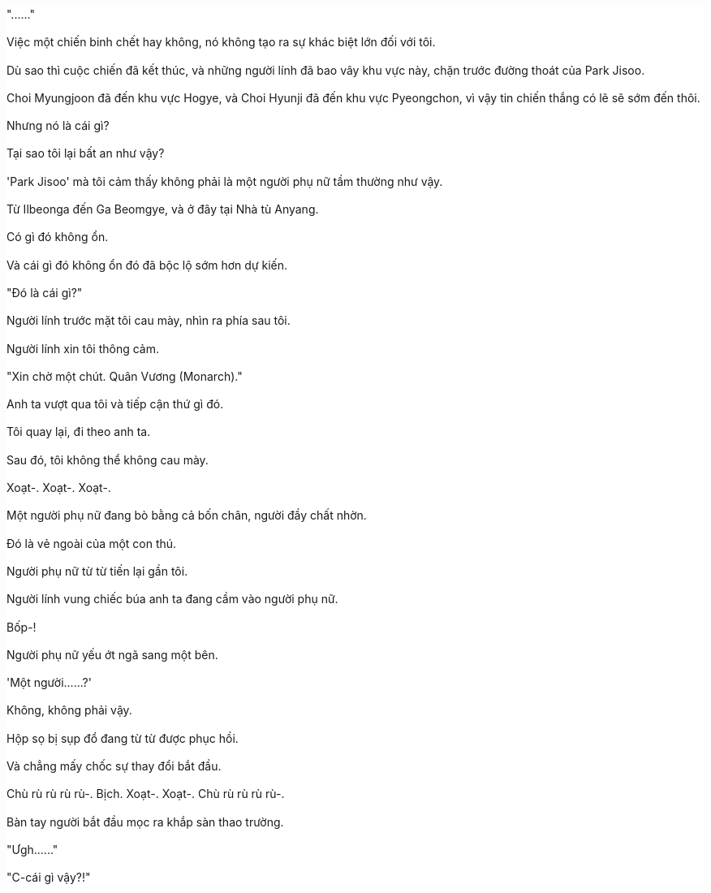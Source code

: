"......"

Việc một chiến binh chết hay không, nó không tạo ra sự khác biệt lớn đối với tôi.

Dù sao thì cuộc chiến đã kết thúc, và những người lính đã bao vây khu vực này, chặn trước đường thoát của Park Jisoo.

Choi Myungjoon đã đến khu vực Hogye, và Choi Hyunji đã đến khu vực Pyeongchon, vì vậy tin chiến thắng có lẽ sẽ sớm đến thôi.

Nhưng nó là cái gì?

Tại sao tôi lại bất an như vậy?

'Park Jisoo' mà tôi cảm thấy không phải là một người phụ nữ tầm thường như vậy.

Từ Ilbeonga đến Ga Beomgye, và ở đây tại Nhà tù Anyang.

Có gì đó không ổn.

Và cái gì đó không ổn đó đã bộc lộ sớm hơn dự kiến.

"Đó là cái gì?"

Người lính trước mặt tôi cau mày, nhìn ra phía sau tôi.

Người lính xin tôi thông cảm.

"Xin chờ một chút. Quân Vương (Monarch)."

Anh ta vượt qua tôi và tiếp cận thứ gì đó.

Tôi quay lại, đi theo anh ta.

Sau đó, tôi không thể không cau mày.

Xoạt-. Xoạt-. Xoạt-.

Một người phụ nữ đang bò bằng cả bốn chân, người đầy chất nhờn.

Đó là vẻ ngoài của một con thú.

Người phụ nữ từ từ tiến lại gần tôi.

Người lính vung chiếc búa anh ta đang cầm vào người phụ nữ.

Bốp-!

Người phụ nữ yếu ớt ngã sang một bên.

'Một người......?'

Không, không phải vậy.

Hộp sọ bị sụp đổ đang từ từ được phục hồi.

Và chẳng mấy chốc sự thay đổi bắt đầu.

Chù rù rù rù rù-. Bịch. Xoạt-. Xoạt-. Chù rù rù rù rù-.

Bàn tay người bắt đầu mọc ra khắp sàn thao trường.

"Ưgh......"

"C-cái gì vậy?!"
